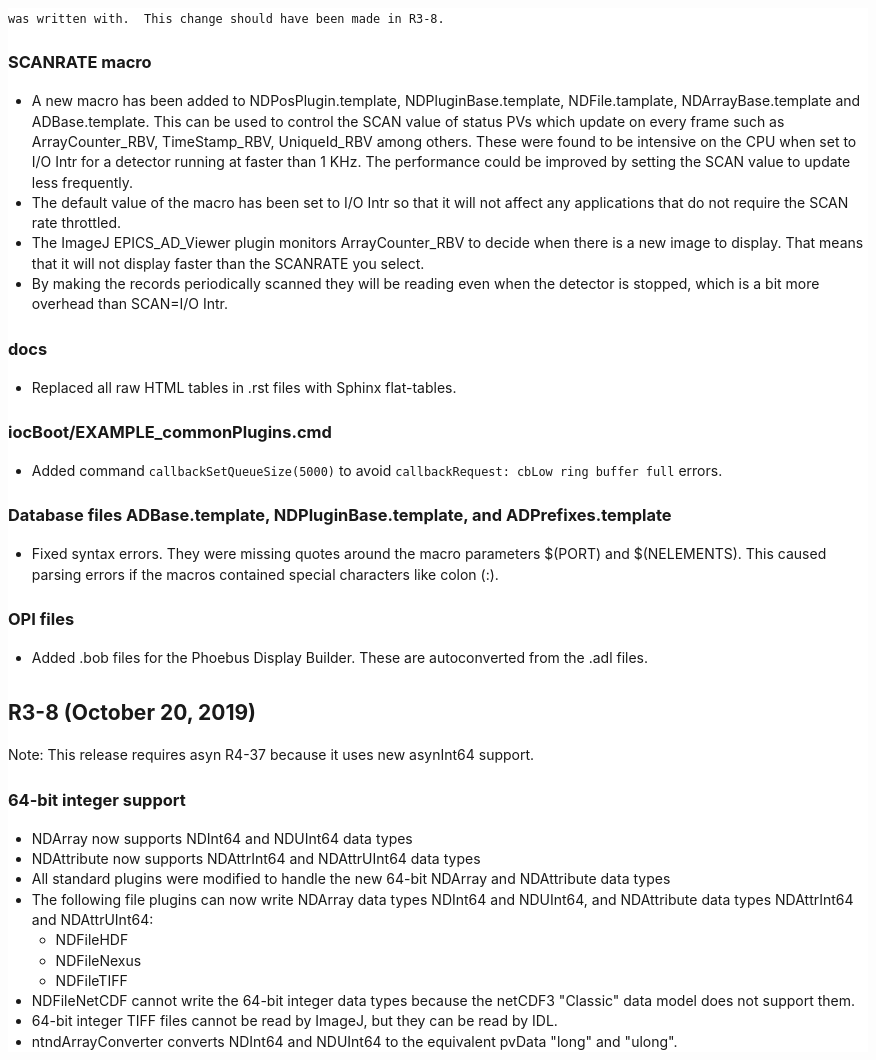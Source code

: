     was written with.  This change should have been made in R3-8.

### SCANRATE macro
  * A new macro has been added to NDPosPlugin.template, NDPluginBase.template, NDFile.tamplate, NDArrayBase.template and
    ADBase.template. This can be used to control the SCAN value of status PVs which update on every frame such as
    ArrayCounter_RBV, TimeStamp_RBV, UniqueId_RBV among others. These were found to be intensive on the CPU when set to
    I/O Intr for a detector running at faster than 1 KHz. The performance could be improved by setting the SCAN value
    to update less frequently.
  * The default value of the macro has been set to I/O Intr so that it will not affect any applications that do not
    require the SCAN rate throttled.
  * The ImageJ EPICS_AD_Viewer plugin monitors ArrayCounter_RBV to decide when there is a new image to display. That
    means that it will not display faster than the SCANRATE you select.
  * By making the records periodically scanned they will be reading even when the detector is stopped, which is a bit
    more overhead than SCAN=I/O Intr.

### docs
  * Replaced all raw HTML tables in .rst files with Sphinx flat-tables.

### iocBoot/EXAMPLE_commonPlugins.cmd
  * Added command `callbackSetQueueSize(5000)` to avoid `callbackRequest: cbLow ring buffer full` errors.

### Database files ADBase.template, NDPluginBase.template, and ADPrefixes.template
  * Fixed syntax errors. They were missing quotes around the macro parameters $(PORT) and $(NELEMENTS).
    This caused parsing errors if the macros contained special characters like colon (:).

### OPI files
  * Added .bob files for the Phoebus Display Builder.  These are autoconverted from the .adl files.

## __R3-8 (October 20, 2019)__

Note: This release requires asyn R4-37 because it uses new asynInt64 support.

### 64-bit integer support
  * NDArray now supports NDInt64 and NDUInt64 data types
  * NDAttribute now supports NDAttrInt64 and NDAttrUInt64 data types
  * All standard plugins were modified to handle the new 64-bit NDArray and NDAttribute data types
  * The following file plugins can now write NDArray data types NDInt64 and NDUInt64, and NDAttribute data types
    NDAttrInt64 and NDAttrUInt64:
    * NDFileHDF
    * NDFileNexus
    * NDFileTIFF
  * NDFileNetCDF cannot write the 64-bit integer data types because the netCDF3 "Classic" data model does not support them.
  * 64-bit integer TIFF files cannot be read by ImageJ, but they can be read by IDL.
  * ntndArrayConverter converts NDInt64 and NDUInt64 to the equivalent pvData "long" and "ulong".
